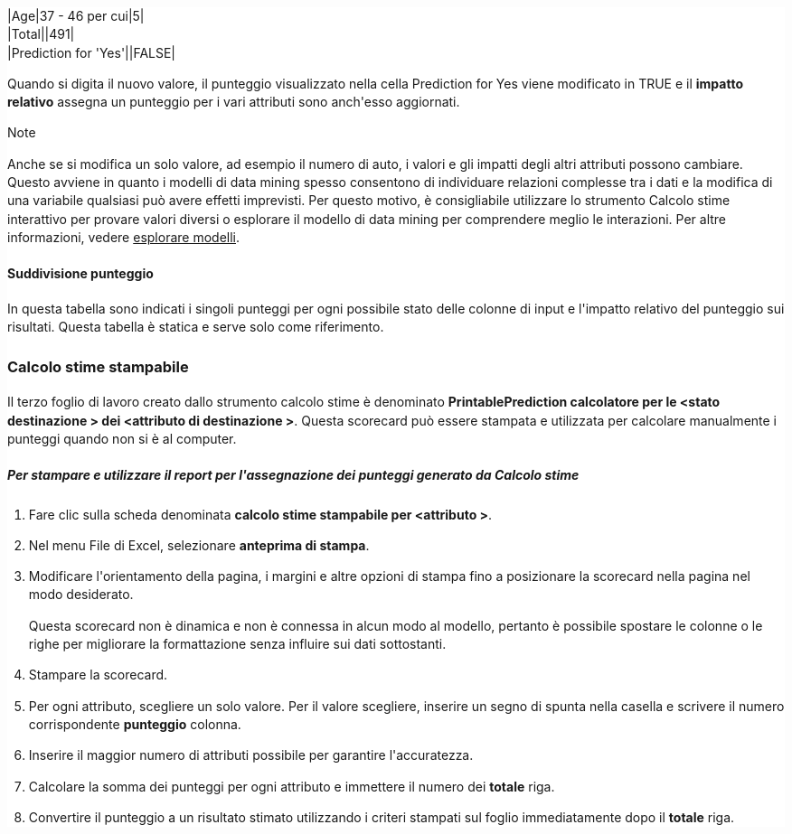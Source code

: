 |Age|37 - 46 per cui|5|  
|Total||491|  
|Prediction for 'Yes'||FALSE|  
  
 Quando si digita il nuovo valore, il punteggio visualizzato nella cella Prediction for Yes viene modificato in TRUE e il **impatto relativo** assegna un punteggio per i vari attributi sono anch'esso aggiornati.  
  
> [!NOTE]  
>  Anche se si modifica un solo valore, ad esempio il numero di auto, i valori e gli impatti degli altri attributi possono cambiare. Questo avviene in quanto i modelli di data mining spesso consentono di individuare relazioni complesse tra i dati e la modifica di una variabile qualsiasi può avere effetti imprevisti. Per questo motivo, è consigliabile utilizzare lo strumento Calcolo stime interattivo per provare valori diversi o esplorare il modello di data mining per comprendere meglio le interazioni. Per altre informazioni, vedere [esplorare modelli](prediction-calculator-table-analysis-tools-for-excel.md).  
  
#### <a name="score-breakdown"></a>Suddivisione punteggio  
 In questa tabella sono indicati i singoli punteggi per ogni possibile stato delle colonne di input e l'impatto relativo del punteggio sui risultati. Questa tabella è statica e serve solo come riferimento.  
  
### <a name="printable-prediction-calculator"></a>Calcolo stime stampabile  
 Il terzo foglio di lavoro creato dallo strumento calcolo stime è denominato **PrintablePrediction calcolatore per le \<stato destinazione > dei \<attributo di destinazione >**. Questa scorecard può essere stampata e utilizzata per calcolare manualmente i punteggi quando non si è al computer.  
  
##### <a name="to-print-and-use-the-scoring-report-generated-by-the-prediction-calculator"></a>Per stampare e utilizzare il report per l'assegnazione dei punteggi generato da Calcolo stime  
  
1.  Fare clic sulla scheda denominata **calcolo stime stampabile per \<attributo >**.  
  
2.  Nel menu File di Excel, selezionare **anteprima di stampa**.  
  
3.  Modificare l'orientamento della pagina, i margini e altre opzioni di stampa fino a posizionare la scorecard nella pagina nel modo desiderato.  
  
     Questa scorecard non è dinamica e non è connessa in alcun modo al modello, pertanto è possibile spostare le colonne o le righe per migliorare la formattazione senza influire sui dati sottostanti.  
  
4.  Stampare la scorecard.  
  
5.  Per ogni attributo, scegliere un solo valore. Per il valore scegliere, inserire un segno di spunta nella casella e scrivere il numero corrispondente **punteggio** colonna.  
  
6.  Inserire il maggior numero di attributi possibile per garantire l'accuratezza.  
  
7.  Calcolare la somma dei punteggi per ogni attributo e immettere il numero dei **totale** riga.  
  
8.  Convertire il punteggio a un risultato stimato utilizzando i criteri stampati sul foglio immediatamente dopo il **totale** riga.  
  